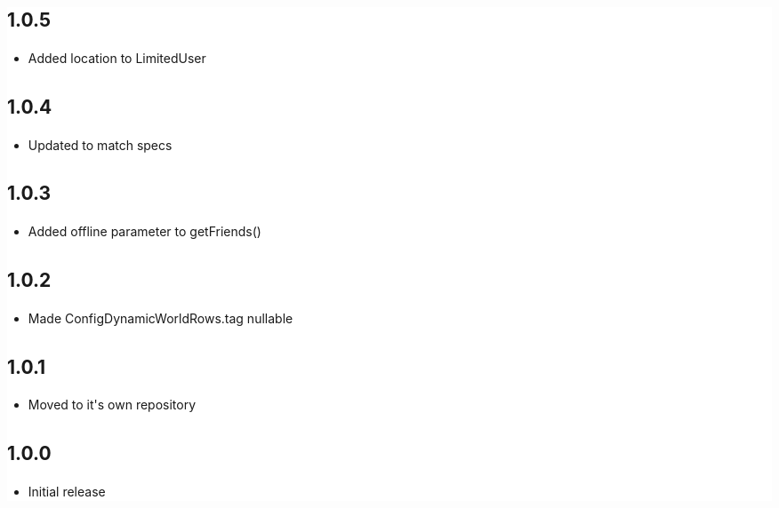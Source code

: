 ## 1.0.5
- Added location to LimitedUser

## 1.0.4
- Updated to match specs

## 1.0.3
- Added offline parameter to getFriends()

## 1.0.2
- Made ConfigDynamicWorldRows.tag nullable

## 1.0.1
- Moved to it's own repository

## 1.0.0
- Initial release